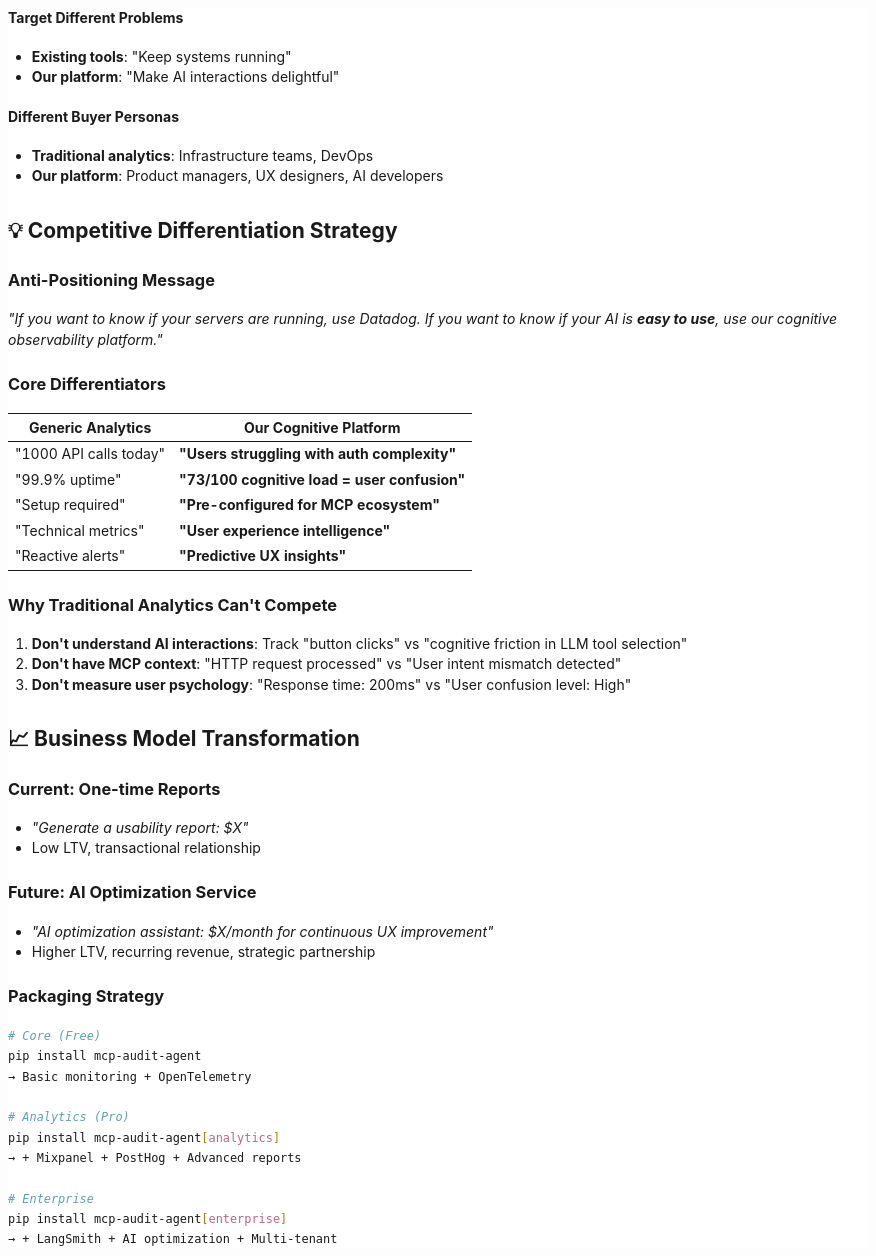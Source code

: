 #### Target Different Problems
- **Existing tools**: "Keep systems running"
- **Our platform**: "Make AI interactions delightful"

#### Different Buyer Personas  
- **Traditional analytics**: Infrastructure teams, DevOps
- **Our platform**: Product managers, UX designers, AI developers

## 💡 Competitive Differentiation Strategy

### Anti-Positioning Message
*"If you want to know if your servers are running, use Datadog. If you want to know if your AI is **easy to use**, use our cognitive observability platform."*

### Core Differentiators

| **Generic Analytics** | **Our Cognitive Platform** |
|---------------------|---------------------------|
| "1000 API calls today" | **"Users struggling with auth complexity"** |
| "99.9% uptime" | **"73/100 cognitive load = user confusion"** |
| "Setup required" | **"Pre-configured for MCP ecosystem"** |
| "Technical metrics" | **"User experience intelligence"** |
| "Reactive alerts" | **"Predictive UX insights"** |

### Why Traditional Analytics Can't Compete
1. **Don't understand AI interactions**: Track "button clicks" vs "cognitive friction in LLM tool selection"
2. **Don't have MCP context**: "HTTP request processed" vs "User intent mismatch detected"  
3. **Don't measure user psychology**: "Response time: 200ms" vs "User confusion level: High"

## 📈 Business Model Transformation

### Current: One-time Reports
- *"Generate a usability report: $X"*
- Low LTV, transactional relationship

### Future: AI Optimization Service
- *"AI optimization assistant: $X/month for continuous UX improvement"*  
- Higher LTV, recurring revenue, strategic partnership

### Packaging Strategy
```bash
# Core (Free)
pip install mcp-audit-agent
→ Basic monitoring + OpenTelemetry

# Analytics (Pro)
pip install mcp-audit-agent[analytics]  
→ + Mixpanel + PostHog + Advanced reports

# Enterprise  
pip install mcp-audit-agent[enterprise]
→ + LangSmith + AI optimization + Multi-tenant
```
